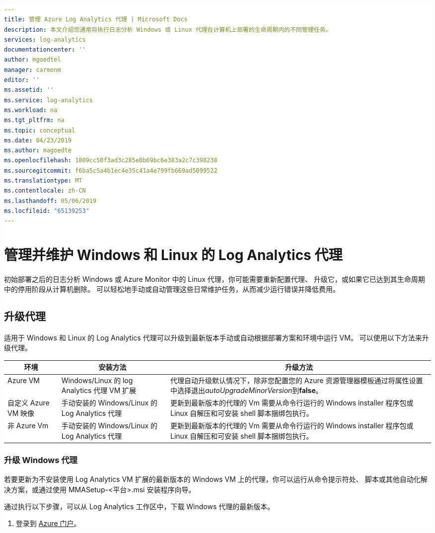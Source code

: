 ```yaml
---
title: 管理 Azure Log Analytics 代理 | Microsoft Docs
description: 本文介绍您通常将执行日志分析 Windows 或 Linux 代理在计算机上部署的生命周期内的不同管理任务。
services: log-analytics
documentationcenter: ''
author: mgoedtel
manager: carmonm
editor: ''
ms.assetid: ''
ms.service: log-analytics
ms.workload: na
ms.tgt_pltfrm: na
ms.topic: conceptual
ms.date: 04/23/2019
ms.author: magoedte
ms.openlocfilehash: 1809cc50f3ad3c285e0b69bc6e383a2c7c398238
ms.sourcegitcommit: f6ba5c5a4b1ec4e35c41a4e799fb669ad5099522
ms.translationtype: MT
ms.contentlocale: zh-CN
ms.lasthandoff: 05/06/2019
ms.locfileid: "65139253"
---
```

# <a name="managing-and-maintaining-the-log-analytics-agent-for-windows-and-linux"></a>管理并维护 Windows 和 Linux 的 Log Analytics 代理

初始部署之后的日志分析 Windows 或 Azure Monitor 中的 Linux 代理，你可能需要重新配置代理、 升级它，或如果它已达到其生命周期中的停用阶段从计算机删除。 可以轻松地手动或自动管理这些日常维护任务，从而减少运行错误并降低费用。

## <a name="upgrading-agent"></a>升级代理

适用于 Windows 和 Linux 的 Log Analytics 代理可以升级到最新版本手动或自动根据部署方案和环境中运行 VM。 可以使用以下方法来升级代理。

| 环境 | 安装方法 | 升级方法 |
|--------|----------|-------------|
| Azure VM | Windows/Linux 的 log Analytics 代理 VM 扩展 | 代理自动升级默认情况下，除非您配置您的 Azure 资源管理器模板通过将属性设置中选择退出*autoUpgradeMinorVersion*到**false**。 |
| 自定义 Azure VM 映像 | 手动安装的 Windows/Linux 的 Log Analytics 代理 | 更新到最新版本的代理的 Vm 需要从命令行运行的 Windows installer 程序包或 Linux 自解压和可安装 shell 脚本捆绑包执行。|
| 非 Azure Vm | 手动安装的 Windows/Linux 的 Log Analytics 代理 | 更新到最新版本的代理的 Vm 需要从命令行运行的 Windows installer 程序包或 Linux 自解压和可安装 shell 脚本捆绑包执行。 |

### <a name="upgrade-windows-agent"></a>升级 Windows 代理 

若要更新为不安装使用 Log Analytics VM 扩展的最新版本的 Windows VM 上的代理，你可以运行从命令提示符处、 脚本或其他自动化解决方案，或通过使用 MMASetup-\<平台\>.msi 安装程序向导。  

通过执行以下步骤，可以从 Log Analytics 工作区中，下载 Windows 代理的最新版本。

1. 登录到 [Azure 门户](https://portal.azure.com)。
